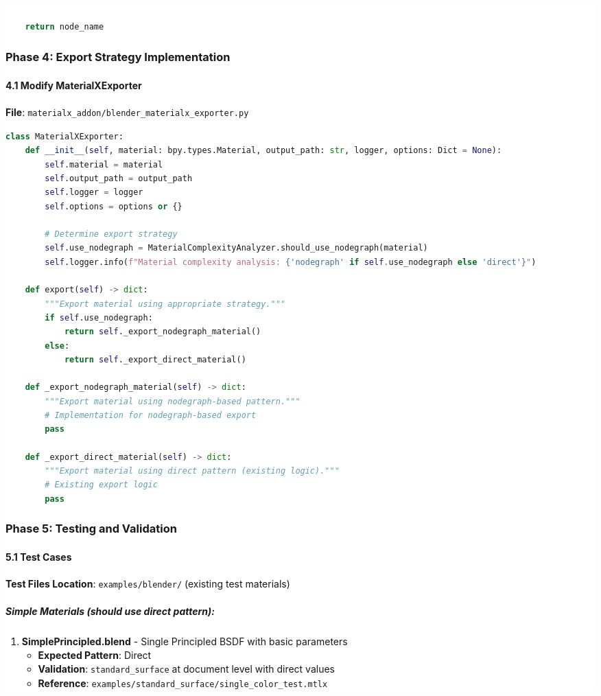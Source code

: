 ```python
    
    return node_name
```

### Phase 4: Export Strategy Implementation

#### 4.1 Modify MaterialXExporter
**File**: `materialx_addon/blender_materialx_exporter.py`

```python
class MaterialXExporter:
    def __init__(self, material: bpy.types.Material, output_path: str, logger, options: Dict = None):
        self.material = material
        self.output_path = output_path
        self.logger = logger
        self.options = options or {}
        
        # Determine export strategy
        self.use_nodegraph = MaterialComplexityAnalyzer.should_use_nodegraph(material)
        self.logger.info(f"Material complexity analysis: {'nodegraph' if self.use_nodegraph else 'direct'}")
    
    def export(self) -> dict:
        """Export material using appropriate strategy."""
        if self.use_nodegraph:
            return self._export_nodegraph_material()
        else:
            return self._export_direct_material()
    
    def _export_nodegraph_material(self) -> dict:
        """Export material using nodegraph-based pattern."""
        # Implementation for nodegraph-based export
        pass
    
    def _export_direct_material(self) -> dict:
        """Export material using direct pattern (existing logic)."""
        # Existing export logic
        pass
```

### Phase 5: Testing and Validation

#### 5.1 Test Cases

**Test Files Location**: `examples/blender/` (existing test materials)

##### Simple Materials (should use direct pattern):
1. **SimplePrincipled.blend** - Single Principled BSDF with basic parameters
   - **Expected Pattern**: Direct
   - **Validation**: `standard_surface` at document level with direct values
   - **Reference**: `examples/standard_surface/single_color_test.mtlx`
